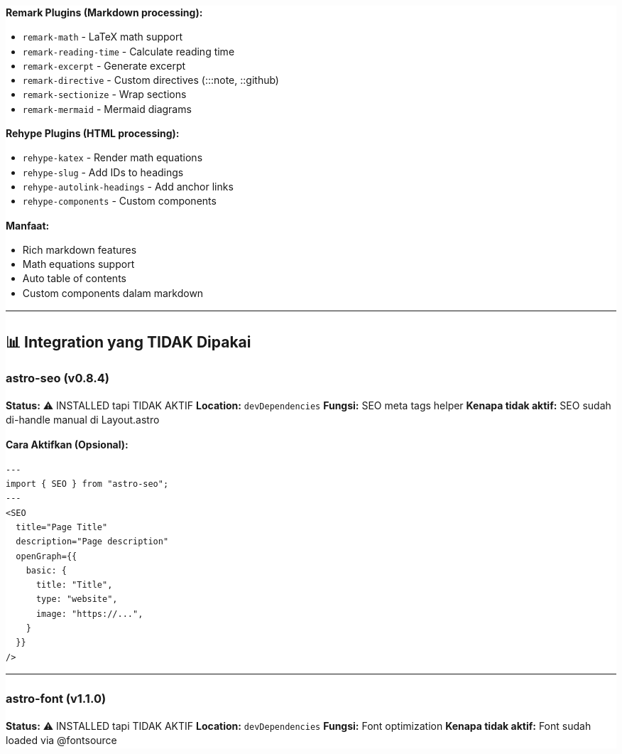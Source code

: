 **Remark Plugins (Markdown processing):**
- `remark-math` - LaTeX math support
- `remark-reading-time` - Calculate reading time
- `remark-excerpt` - Generate excerpt
- `remark-directive` - Custom directives (:::note, ::github)
- `remark-sectionize` - Wrap sections
- `remark-mermaid` - Mermaid diagrams

**Rehype Plugins (HTML processing):**
- `rehype-katex` - Render math equations
- `rehype-slug` - Add IDs to headings
- `rehype-autolink-headings` - Add anchor links
- `rehype-components` - Custom components

**Manfaat:**
- Rich markdown features
- Math equations support
- Auto table of contents
- Custom components dalam markdown

---

## 📊 Integration yang TIDAK Dipakai

### astro-seo (v0.8.4)
**Status:** ⚠️ INSTALLED tapi TIDAK AKTIF
**Location:** `devDependencies`
**Fungsi:** SEO meta tags helper
**Kenapa tidak aktif:** SEO sudah di-handle manual di Layout.astro

**Cara Aktifkan (Opsional):**
```astro
---
import { SEO } from "astro-seo";
---
<SEO
  title="Page Title"
  description="Page description"
  openGraph={{
    basic: {
      title: "Title",
      type: "website",
      image: "https://...",
    }
  }}
/>
```

---

### astro-font (v1.1.0)
**Status:** ⚠️ INSTALLED tapi TIDAK AKTIF
**Location:** `devDependencies`
**Fungsi:** Font optimization
**Kenapa tidak aktif:** Font sudah loaded via @fontsource

